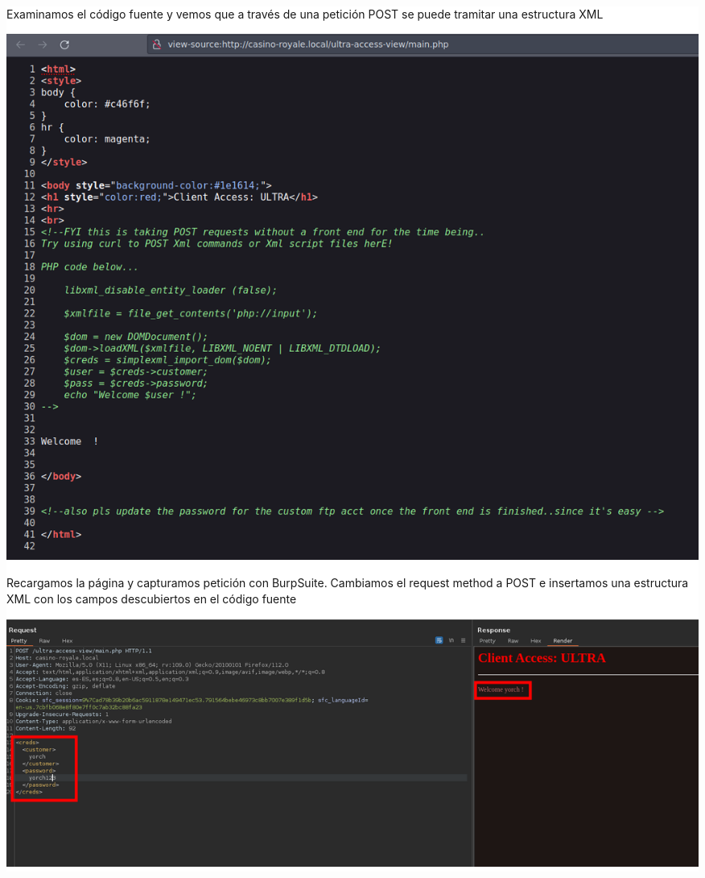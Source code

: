 Examinamos el código fuente y vemos que a través de una petición POST se puede tramitar una estructura XML

<img src="/assets/VH/CasinoRoyale/source.png">

Recargamos la página y capturamos petición con BurpSuite. Cambiamos el request method a POST e insertamos una estructura XML con los campos descubiertos en el código fuente

<img src="/assets/VH/CasinoRoyale/burp.png">

